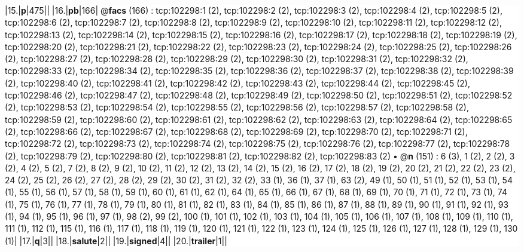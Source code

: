 |15.|__p__|475||
|16.|__pb__|166| @__facs__ (166) : tcp:102298:1 (2), tcp:102298:2 (2), tcp:102298:3 (2), tcp:102298:4 (2), tcp:102298:5 (2), tcp:102298:6 (2), tcp:102298:7 (2), tcp:102298:8 (2), tcp:102298:9 (2), tcp:102298:10 (2), tcp:102298:11 (2), tcp:102298:12 (2), tcp:102298:13 (2), tcp:102298:14 (2), tcp:102298:15 (2), tcp:102298:16 (2), tcp:102298:17 (2), tcp:102298:18 (2), tcp:102298:19 (2), tcp:102298:20 (2), tcp:102298:21 (2), tcp:102298:22 (2), tcp:102298:23 (2), tcp:102298:24 (2), tcp:102298:25 (2), tcp:102298:26 (2), tcp:102298:27 (2), tcp:102298:28 (2), tcp:102298:29 (2), tcp:102298:30 (2), tcp:102298:31 (2), tcp:102298:32 (2), tcp:102298:33 (2), tcp:102298:34 (2), tcp:102298:35 (2), tcp:102298:36 (2), tcp:102298:37 (2), tcp:102298:38 (2), tcp:102298:39 (2), tcp:102298:40 (2), tcp:102298:41 (2), tcp:102298:42 (2), tcp:102298:43 (2), tcp:102298:44 (2), tcp:102298:45 (2), tcp:102298:46 (2), tcp:102298:47 (2), tcp:102298:48 (2), tcp:102298:49 (2), tcp:102298:50 (2), tcp:102298:51 (2), tcp:102298:52 (2), tcp:102298:53 (2), tcp:102298:54 (2), tcp:102298:55 (2), tcp:102298:56 (2), tcp:102298:57 (2), tcp:102298:58 (2), tcp:102298:59 (2), tcp:102298:60 (2), tcp:102298:61 (2), tcp:102298:62 (2), tcp:102298:63 (2), tcp:102298:64 (2), tcp:102298:65 (2), tcp:102298:66 (2), tcp:102298:67 (2), tcp:102298:68 (2), tcp:102298:69 (2), tcp:102298:70 (2), tcp:102298:71 (2), tcp:102298:72 (2), tcp:102298:73 (2), tcp:102298:74 (2), tcp:102298:75 (2), tcp:102298:76 (2), tcp:102298:77 (2), tcp:102298:78 (2), tcp:102298:79 (2), tcp:102298:80 (2), tcp:102298:81 (2), tcp:102298:82 (2), tcp:102298:83 (2)  •  @__n__ (151) : 6 (3), 1 (2), 2 (2), 3 (2), 4 (2), 5 (2), 7 (2), 8 (2), 9 (2), 10 (2), 11 (2), 12 (2), 13 (2), 14 (2), 15 (2), 16 (2), 17 (2), 18 (2), 19 (2), 20 (2), 21 (2), 22 (2), 23 (2), 24 (2), 25 (2), 26 (2), 27 (2), 28 (2), 29 (2), 30 (2), 31 (2), 32 (2), 33 (1), 36 (1), 37 (1), 63 (2), 49 (1), 50 (1), 51 (1), 52 (1), 53 (1), 54 (1), 55 (1), 56 (1), 57 (1), 58 (1), 59 (1), 60 (1), 61 (1), 62 (1), 64 (1), 65 (1), 66 (1), 67 (1), 68 (1), 69 (1), 70 (1), 71 (1), 72 (1), 73 (1), 74 (1), 75 (1), 76 (1), 77 (1), 78 (1), 79 (1), 80 (1), 81 (1), 82 (1), 83 (1), 84 (1), 85 (1), 86 (1), 87 (1), 88 (1), 89 (1), 90 (1), 91 (1), 92 (1), 93 (1), 94 (1), 95 (1), 96 (1), 97 (1), 98 (2), 99 (2), 100 (1), 101 (1), 102 (1), 103 (1), 104 (1), 105 (1), 106 (1), 107 (1), 108 (1), 109 (1), 110 (1), 111 (1), 112 (1), 115 (1), 116 (1), 117 (1), 118 (1), 119 (1), 120 (1), 121 (1), 122 (1), 123 (1), 124 (1), 125 (1), 126 (1), 127 (1), 128 (1), 129 (1), 130 (1)|
|17.|__q__|3||
|18.|__salute__|2||
|19.|__signed__|4||
|20.|__trailer__|1||
